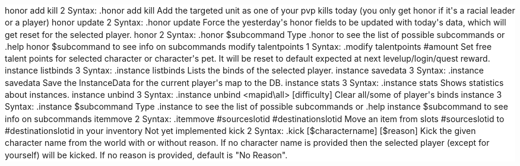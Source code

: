 <tr>
<td>honor add kill</td>
<td>2</td>
<td>Syntax: .honor add kill Add the targeted unit as one of your pvp kills today (you only get honor if it's a racial leader or a player)</td>
</tr>
<tr>
<td>honor update</td>
<td>2</td>
<td>Syntax: .honor update Force the yesterday's honor fields to be updated with today's data, which will get reset for the selected player.</td>
</tr>
<tr>
<td>honor</td>
<td>2</td>
<td>Syntax: .honor $subcommand Type .honor to see the list of possible subcommands or .help honor $subcommand to see info on subcommands</td>
</tr>
<tr>
<td>modify talentpoints</td>
<td>1</td>
<td>Syntax: .modify talentpoints #amount Set free talent points for selected character or character's pet. It will be reset to default expected at next levelup/login/quest reward.</td>
</tr>
<tr>
<td>instance listbinds</td>
<td>3</td>
<td>Syntax: .instance listbinds Lists the binds of the selected player.</td>
</tr>
<tr>
<td>instance savedata</td>
<td>3</td>
<td>Syntax: .instance savedata Save the InstanceData for the current player's map to the DB.</td>
</tr>
<tr>
<td>instance stats</td>
<td>3</td>
<td>Syntax: .instance stats Shows statistics about instances.</td>
</tr>
<tr>
<td>instance unbind</td>
<td>3</td>
<td>Syntax: .instance unbind &lt;mapid\all> [difficulty] Clear all/some of player's binds</td>
</tr>
<tr>
<td>instance</td>
<td>3</td>
<td>Syntax: .instance $subcommand Type .instance to see the list of possible subcommands or .help instance $subcommand to see info on subcommands</td>
</tr>
<tr>
<td>itemmove</td>
<td>2</td>
<td>Syntax: .itemmove #sourceslotid #destinationslotid Move an item from slots #sourceslotid to #destinationslotid in your inventory Not yet implemented</td>
</tr>
<tr>
<td>kick</td>
<td>2</td>
<td>Syntax: .kick [$charactername] [$reason] Kick the given character name from the world with or without reason. If no character name is provided then the selected player (except for yourself) will be kicked. If no reason is provided, default is "No Reason".</td>
</tr>
<tr>